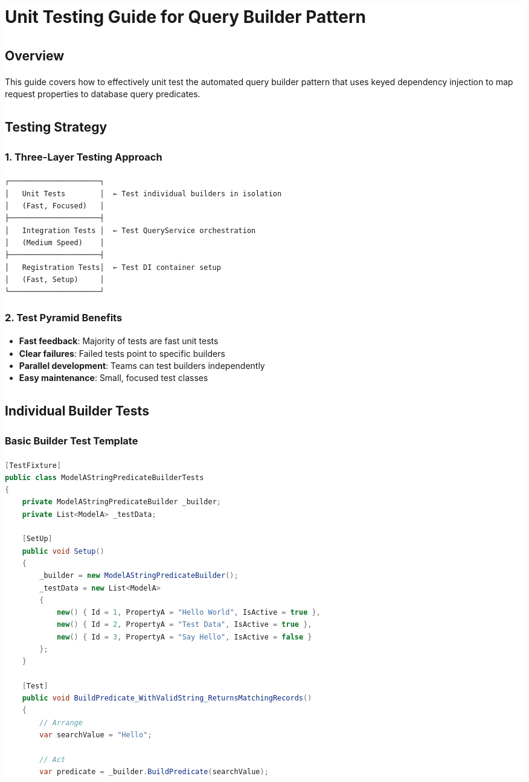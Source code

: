 # Unit Testing Guide for Query Builder Pattern

## Overview

This guide covers how to effectively unit test the automated query builder pattern that uses keyed dependency injection to map request properties to database query predicates.

## Testing Strategy

### 1. **Three-Layer Testing Approach**

```
┌─────────────────────┐
│   Unit Tests        │  ← Test individual builders in isolation
│   (Fast, Focused)   │
├─────────────────────┤
│   Integration Tests │  ← Test QueryService orchestration  
│   (Medium Speed)    │
├─────────────────────┤
│   Registration Tests│  ← Test DI container setup
│   (Fast, Setup)     │
└─────────────────────┘
```

### 2. **Test Pyramid Benefits**
- **Fast feedback**: Majority of tests are fast unit tests
- **Clear failures**: Failed tests point to specific builders
- **Parallel development**: Teams can test builders independently
- **Easy maintenance**: Small, focused test classes

## Individual Builder Tests

### Basic Builder Test Template

```csharp
[TestFixture]
public class ModelAStringPredicateBuilderTests
{
    private ModelAStringPredicateBuilder _builder;
    private List<ModelA> _testData;

    [SetUp]
    public void Setup()
    {
        _builder = new ModelAStringPredicateBuilder();
        _testData = new List<ModelA>
        {
            new() { Id = 1, PropertyA = "Hello World", IsActive = true },
            new() { Id = 2, PropertyA = "Test Data", IsActive = true },
            new() { Id = 3, PropertyA = "Say Hello", IsActive = false }
        };
    }

    [Test]
    public void BuildPredicate_WithValidString_ReturnsMatchingRecords()
    {
        // Arrange
        var searchValue = "Hello";

        // Act
        var predicate = _builder.BuildPredicate(searchValue);
```